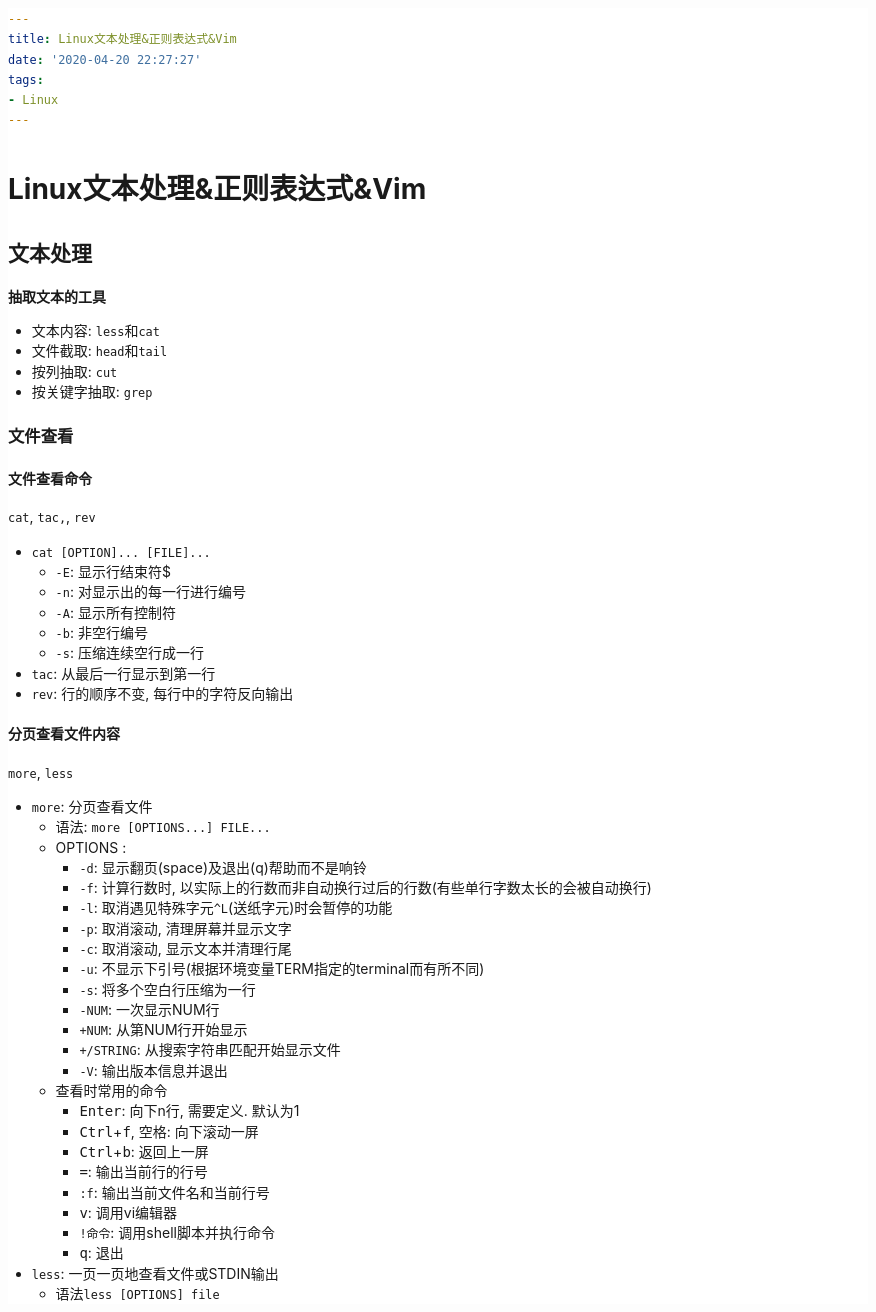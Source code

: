 ```yaml
---
title: Linux文本处理&正则表达式&Vim
date: '2020-04-20 22:27:27'
tags:
- Linux
---
```


# Linux文本处理&正则表达式&Vim

## 文本处理

**抽取文本的工具**

- 文本内容: `less`和`cat`
- 文件截取: `head`和`tail`
- 按列抽取: `cut`
- 按关键字抽取: `grep`

### 文件查看

#### 文件查看命令

`cat`, `tac,`, `rev`

- `cat [OPTION]... [FILE]...`
    - `-E`: 显示行结束符$
    - `-n`: 对显示出的每一行进行编号
    - `-A`: 显示所有控制符
    - `-b`: 非空行编号
    - `-s`: 压缩连续空行成一行
- `tac`: 从最后一行显示到第一行
- `rev`: 行的顺序不变, 每行中的字符反向输出

#### 分页查看文件内容

`more`, `less`

- `more`: 分页查看文件
    - 语法: `more [OPTIONS...] FILE...`
    - OPTIONS :
        - `-d`: 显示翻页(space)及退出(q)帮助而不是响铃
        - `-f`: 计算行数时, 以实际上的行数而非自动换行过后的行数(有些单行字数太长的会被自动换行)
        - `-l`: 取消遇见特殊字元`^L`(送纸字元)时会暂停的功能
        - `-p`: 取消滚动, 清理屏幕并显示文字
        - `-c`: 取消滚动, 显示文本并清理行尾
        - `-u`: 不显示下引号(根据环境变量TERM指定的terminal而有所不同)
        - `-s`: 将多个空白行压缩为一行
        - `-NUM`: 一次显示NUM行
        - `+NUM`: 从第NUM行开始显示
        - `+/STRING`: 从搜索字符串匹配开始显示文件
        - `-V`: 输出版本信息并退出
    - 查看时常用的命令
        - <kbd>Enter</kbd>: 向下n行, 需要定义. 默认为1
        - <kbd>Ctrl</kbd>+<kbd>f</kbd>, <kbd>空格</kbd>: 向下滚动一屏
        - <kbd>Ctrl</kbd>+<kbd>b</kbd>: 返回上一屏
        - <kbd>=</kbd>: 输出当前行的行号
        - `:f`: 输出当前文件名和当前行号
        - <kbd>v</kbd>: 调用vi编辑器
        - `!命令`: 调用shell脚本并执行命令
        - <kbd>q</kbd>: 退出
- `less`: 一页一页地查看文件或STDIN输出
    - 语法`less [OPTIONS] file`